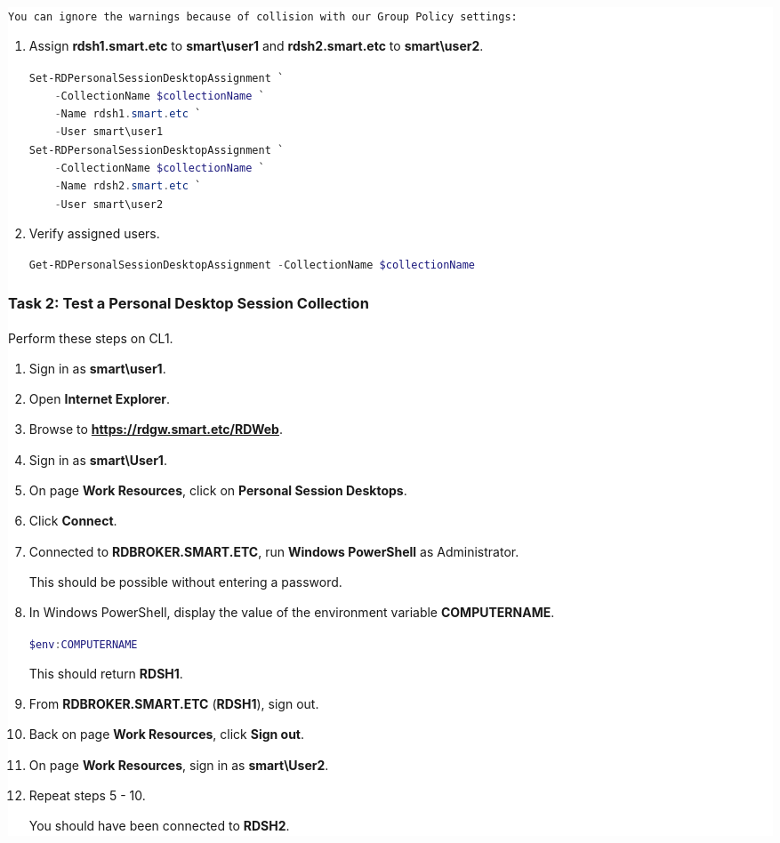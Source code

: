     You can ignore the warnings because of collision with our Group Policy settings:

1. Assign **rdsh1.smart.etc** to **smart\user1** and **rdsh2.smart.etc** to **smart\user2**.

    ````powershell
    Set-RDPersonalSessionDesktopAssignment `
        -CollectionName $collectionName `
        -Name rdsh1.smart.etc `
        -User smart\user1
    Set-RDPersonalSessionDesktopAssignment `
        -CollectionName $collectionName `
        -Name rdsh2.smart.etc `
        -User smart\user2
    ````

1. Verify assigned users.

    ````powershell
    Get-RDPersonalSessionDesktopAssignment -CollectionName $collectionName
    ````

### Task 2: Test a Personal Desktop Session Collection

Perform these steps on CL1.

1. Sign in as **smart\user1**.
1. Open **Internet Explorer**.
1. Browse to **https://rdgw.smart.etc/RDWeb**.
1. Sign in as **smart\User1**.
1. On page **Work Resources**, click on **Personal Session Desktops**.
1. Click **Connect**.
1. Connected to **RDBROKER.SMART.ETC**, run **Windows PowerShell** as Administrator.

    This should be possible without entering a password.

1. In Windows PowerShell, display the value of the environment variable **COMPUTERNAME**.

    ````powershell
    $env:COMPUTERNAME
    ````

    This should return **RDSH1**.

1. From **RDBROKER.SMART.ETC** (**RDSH1**), sign out.
1. Back on page **Work Resources**, click **Sign out**.
1. On page **Work Resources**, sign in as **smart\User2**.
1. Repeat steps 5 - 10.

    You should have been connected to **RDSH2**.
 
[figure 1]: images/Azure-hamburger-menu.png
[figure 2]: images/Azure-sql-database-basics.png
[figure 3]: images/Azure-sql-server.png
[figure 4]: images/Azure-SQL-database-configure.png
[figure 5]: images/Azure-SQL-database-networking.png
[figure 6]: images/Azure-sql-database-overview.png
[figure 7]: images/Azure-SQL-firewall-settings.png
[figure 8]: images/Azure-sql-database-connection-string-odbc.png
[figure 9]: images/Server-Manager-rd-deployment-confirm.png
[figure 10]: images/RD-gateway-resource-authroization-policy-rdg_highavailabilitybroker_dns_rr.png